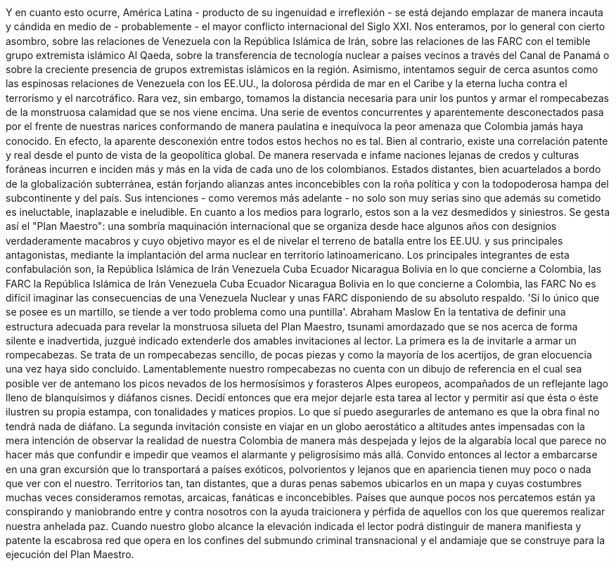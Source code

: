 Y en cuanto esto ocurre, América Latina - producto de su ingenuidad e irreflexión - se está dejando emplazar de manera incauta y cándida en medio de - probablemente - el mayor conflicto internacional del Siglo XXI. Nos enteramos, por lo general con cierto asombro, sobre las relaciones de Venezuela con la República Islámica de Irán, sobre las relaciones de las FARC con el temible grupo extremista islámico Al Qaeda, sobre la transferencia de tecnología nuclear a países vecinos a través del Canal de Panamá o sobre la creciente presencia de grupos extremistas islámicos en la región.
Asimismo, intentamos seguir de cerca asuntos como las espinosas relaciones de Venezuela con los EE.UU., la dolorosa pérdida de mar en el Caribe y la eterna lucha contra el terrorismo y el narcotráfico.
Rara vez, sin embargo, tomamos la distancia necesaria para unir los puntos y armar el rompecabezas de la monstruosa calamidad que se nos viene encima.
Una serie de eventos concurrentes y aparentemente desconectados pasa por el frente de nuestras narices conformando de manera paulatina e inequívoca la peor amenaza que Colombia jamás haya conocido. En efecto, la aparente desconexión entre todos estos hechos no es tal. Bien al contrario, existe una correlación patente y real desde el punto de vista de la geopolítica global. De manera reservada e infame naciones lejanas de credos y culturas foráneas incurren e inciden más y más en la vida de cada uno de los colombianos.
Estados distantes, bien acuartelados a bordo de la globalización subterránea, están forjando alianzas antes inconcebibles con la roña política y con la todopoderosa hampa del subcontinente y del país. Sus intenciones - como veremos más adelante - no solo son muy serias sino que además su cometido es ineluctable, inaplazable e ineludible.
En cuanto a los medios para lograrlo, estos son a la vez desmedidos y siniestros. Se gesta así el "Plan Maestro":
una sombría maquinación internacional que se organiza desde hace algunos años con designios verdaderamente macabros y cuyo objetivo mayor es el de nivelar el terreno de batalla entre los EE.UU. y sus principales antagonistas, mediante la implantación del arma nuclear en territorio latinoamericano.
Los principales integrantes de esta confabulación son,
la República Islámica de Irán Venezuela Cuba Ecuador Nicaragua Bolivia en lo que concierne a Colombia, las FARC
la República Islámica de Irán
Venezuela
Cuba
Ecuador
Nicaragua
Bolivia
en lo que concierne a Colombia, las FARC
No es difícil imaginar las consecuencias de una Venezuela Nuclear y unas FARC disponiendo de su absoluto respaldo.
'Si lo único que se posee es un martillo,
se tiende a ver todo problema como una puntilla'. Abraham Maslow
En la tentativa de definir una estructura adecuada para revelar la monstruosa silueta del Plan Maestro, tsunami amordazado que se nos acerca de forma silente e inadvertida, juzgué indicado extenderle dos amables invitaciones al lector.
La primera es la de invitarle a armar un rompecabezas. Se trata de un rompecabezas sencillo, de pocas piezas y como la mayoría de los acertijos, de gran elocuencia una vez haya sido concluido.
Lamentablemente nuestro rompecabezas no cuenta con un dibujo de referencia en el cual sea posible ver de antemano los picos nevados de los hermosísimos y forasteros Alpes europeos, acompañados de un reflejante lago lleno de blanquísimos y diáfanos cisnes. Decidí entonces que era mejor dejarle esta tarea al lector y permitir así que ésta o éste ilustren su propia estampa, con tonalidades y matices propios.
Lo que sí puedo asegurarles de antemano es que la obra final no tendrá nada de diáfano. La segunda invitación consiste en viajar en un globo aerostático a altitudes antes impensadas con la mera intención de observar la realidad de nuestra Colombia de manera más despejada y lejos de la algarabía local que parece no hacer más que confundir e impedir que veamos el alarmante y peligrosísimo más allá.
Convido entonces al lector a embarcarse en una gran excursión que lo transportará a países exóticos, polvorientos y lejanos que en apariencia tienen muy poco o nada que ver con el nuestro.
Territorios tan, tan distantes, que a duras penas sabemos ubicarlos en un mapa y cuyas costumbres muchas veces consideramos remotas, arcaicas, fanáticas e inconcebibles. Países que aunque pocos nos percatemos están ya conspirando y maniobrando entre y contra nosotros con la ayuda traicionera y pérfida de aquellos con los que queremos realizar nuestra anhelada paz. Cuando nuestro globo alcance la elevación indicada el lector podrá distinguir de manera manifiesta y patente la escabrosa red que opera en los confines del submundo criminal transnacional y el andamiaje que se construye para la ejecución del Plan Maestro.